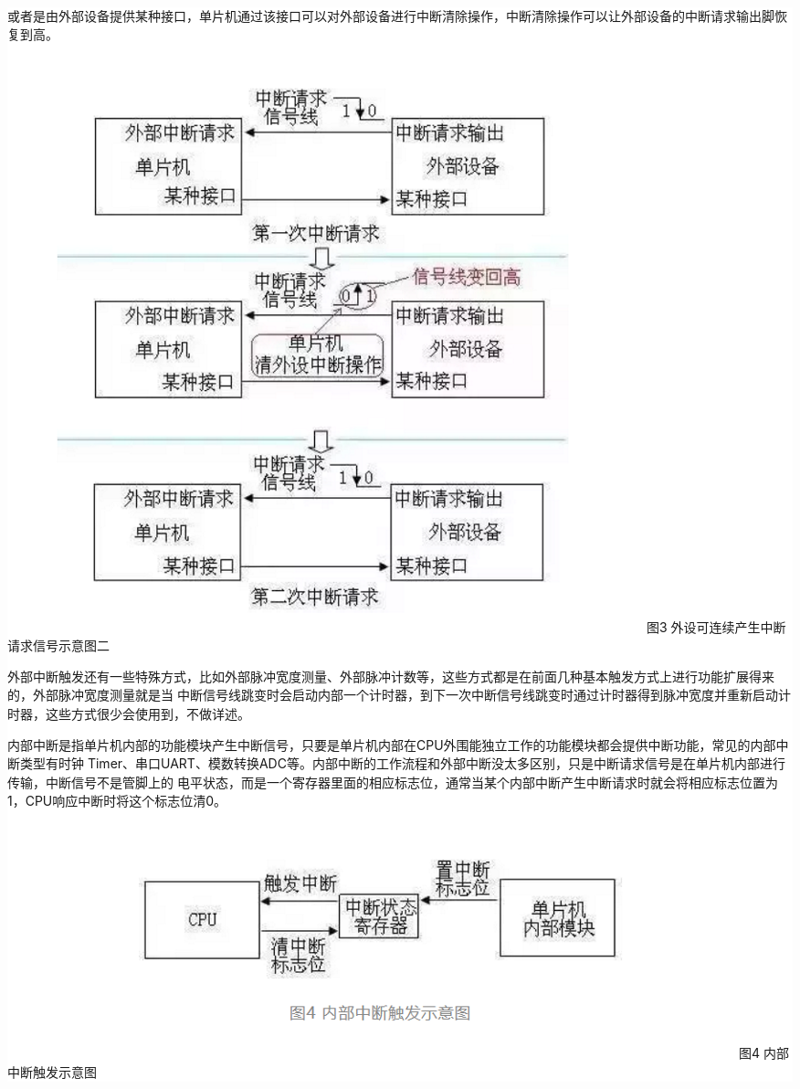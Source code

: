或者是由外部设备提供某种接口，单片机通过该接口可以对外部设备进行中断清除操作，中断清除操作可以让外部设备的中断请求输出脚恢复到高。

![底层_中断图3](../../assets/底层_中断图3.png)
图3 外设可连续产生中断请求信号示意图二

外部中断触发还有一些特殊方式，比如外部脉冲宽度测量、外部脉冲计数等，这些方式都是在前面几种基本触发方式上进行功能扩展得来的，外部脉冲宽度测量就是当 中断信号线跳变时会启动内部一个计时器，到下一次中断信号线跳变时通过计时器得到脉冲宽度并重新启动计时器，这些方式很少会使用到，不做详述。

内部中断是指单片机内部的功能模块产生中断信号，只要是单片机内部在CPU外围能独立工作的功能模块都会提供中断功能，常见的内部中断类型有时钟 Timer、串口UART、模数转换ADC等。内部中断的工作流程和外部中断没太多区别，只是中断请求信号是在单片机内部进行传输，中断信号不是管脚上的 电平状态，而是一个寄存器里面的相应标志位，通常当某个内部中断产生中断请求时就会将相应标志位置为1，CPU响应中断时将这个标志位清0。

![底层_中断图4](../../assets/底层_中断图4.png)
图4 内部中断触发示意图
